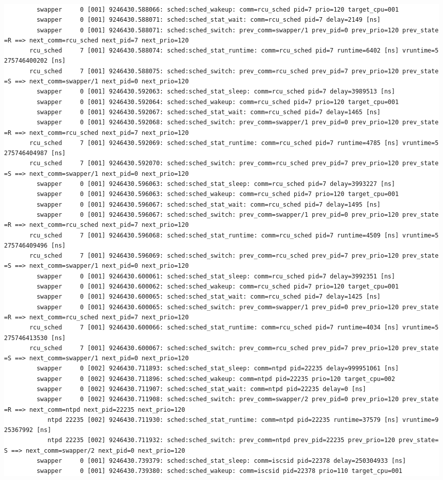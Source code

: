 ```
         swapper     0 [001] 9246430.588066: sched:sched_wakeup: comm=rcu_sched pid=7 prio=120 target_cpu=001
         swapper     0 [001] 9246430.588071: sched:sched_stat_wait: comm=rcu_sched pid=7 delay=2149 [ns]
         swapper     0 [001] 9246430.588071: sched:sched_switch: prev_comm=swapper/1 prev_pid=0 prev_prio=120 prev_state=R ==> next_comm=rcu_sched next_pid=7 next_prio=120
       rcu_sched     7 [001] 9246430.588074: sched:sched_stat_runtime: comm=rcu_sched pid=7 runtime=6402 [ns] vruntime=5275746400202 [ns]
       rcu_sched     7 [001] 9246430.588075: sched:sched_switch: prev_comm=rcu_sched prev_pid=7 prev_prio=120 prev_state=S ==> next_comm=swapper/1 next_pid=0 next_prio=120
         swapper     0 [001] 9246430.592063: sched:sched_stat_sleep: comm=rcu_sched pid=7 delay=3989513 [ns]
         swapper     0 [001] 9246430.592064: sched:sched_wakeup: comm=rcu_sched pid=7 prio=120 target_cpu=001
         swapper     0 [001] 9246430.592067: sched:sched_stat_wait: comm=rcu_sched pid=7 delay=1465 [ns]
         swapper     0 [001] 9246430.592068: sched:sched_switch: prev_comm=swapper/1 prev_pid=0 prev_prio=120 prev_state=R ==> next_comm=rcu_sched next_pid=7 next_prio=120
       rcu_sched     7 [001] 9246430.592069: sched:sched_stat_runtime: comm=rcu_sched pid=7 runtime=4785 [ns] vruntime=5275746404987 [ns]
       rcu_sched     7 [001] 9246430.592070: sched:sched_switch: prev_comm=rcu_sched prev_pid=7 prev_prio=120 prev_state=S ==> next_comm=swapper/1 next_pid=0 next_prio=120
         swapper     0 [001] 9246430.596063: sched:sched_stat_sleep: comm=rcu_sched pid=7 delay=3993227 [ns]
         swapper     0 [001] 9246430.596063: sched:sched_wakeup: comm=rcu_sched pid=7 prio=120 target_cpu=001
         swapper     0 [001] 9246430.596067: sched:sched_stat_wait: comm=rcu_sched pid=7 delay=1495 [ns]
         swapper     0 [001] 9246430.596067: sched:sched_switch: prev_comm=swapper/1 prev_pid=0 prev_prio=120 prev_state=R ==> next_comm=rcu_sched next_pid=7 next_prio=120
       rcu_sched     7 [001] 9246430.596068: sched:sched_stat_runtime: comm=rcu_sched pid=7 runtime=4509 [ns] vruntime=5275746409496 [ns]
       rcu_sched     7 [001] 9246430.596069: sched:sched_switch: prev_comm=rcu_sched prev_pid=7 prev_prio=120 prev_state=S ==> next_comm=swapper/1 next_pid=0 next_prio=120
         swapper     0 [001] 9246430.600061: sched:sched_stat_sleep: comm=rcu_sched pid=7 delay=3992351 [ns]
         swapper     0 [001] 9246430.600062: sched:sched_wakeup: comm=rcu_sched pid=7 prio=120 target_cpu=001
         swapper     0 [001] 9246430.600065: sched:sched_stat_wait: comm=rcu_sched pid=7 delay=1425 [ns]
         swapper     0 [001] 9246430.600065: sched:sched_switch: prev_comm=swapper/1 prev_pid=0 prev_prio=120 prev_state=R ==> next_comm=rcu_sched next_pid=7 next_prio=120
       rcu_sched     7 [001] 9246430.600066: sched:sched_stat_runtime: comm=rcu_sched pid=7 runtime=4034 [ns] vruntime=5275746413530 [ns]
       rcu_sched     7 [001] 9246430.600067: sched:sched_switch: prev_comm=rcu_sched prev_pid=7 prev_prio=120 prev_state=S ==> next_comm=swapper/1 next_pid=0 next_prio=120
         swapper     0 [002] 9246430.711893: sched:sched_stat_sleep: comm=ntpd pid=22235 delay=999951061 [ns]
         swapper     0 [002] 9246430.711896: sched:sched_wakeup: comm=ntpd pid=22235 prio=120 target_cpu=002
         swapper     0 [002] 9246430.711907: sched:sched_stat_wait: comm=ntpd pid=22235 delay=0 [ns]
         swapper     0 [002] 9246430.711908: sched:sched_switch: prev_comm=swapper/2 prev_pid=0 prev_prio=120 prev_state=R ==> next_comm=ntpd next_pid=22235 next_prio=120
            ntpd 22235 [002] 9246430.711930: sched:sched_stat_runtime: comm=ntpd pid=22235 runtime=37579 [ns] vruntime=925367992 [ns]
            ntpd 22235 [002] 9246430.711932: sched:sched_switch: prev_comm=ntpd prev_pid=22235 prev_prio=120 prev_state=S ==> next_comm=swapper/2 next_pid=0 next_prio=120
         swapper     0 [001] 9246430.739379: sched:sched_stat_sleep: comm=iscsid pid=22378 delay=250304933 [ns]
         swapper     0 [001] 9246430.739380: sched:sched_wakeup: comm=iscsid pid=22378 prio=110 target_cpu=001
```